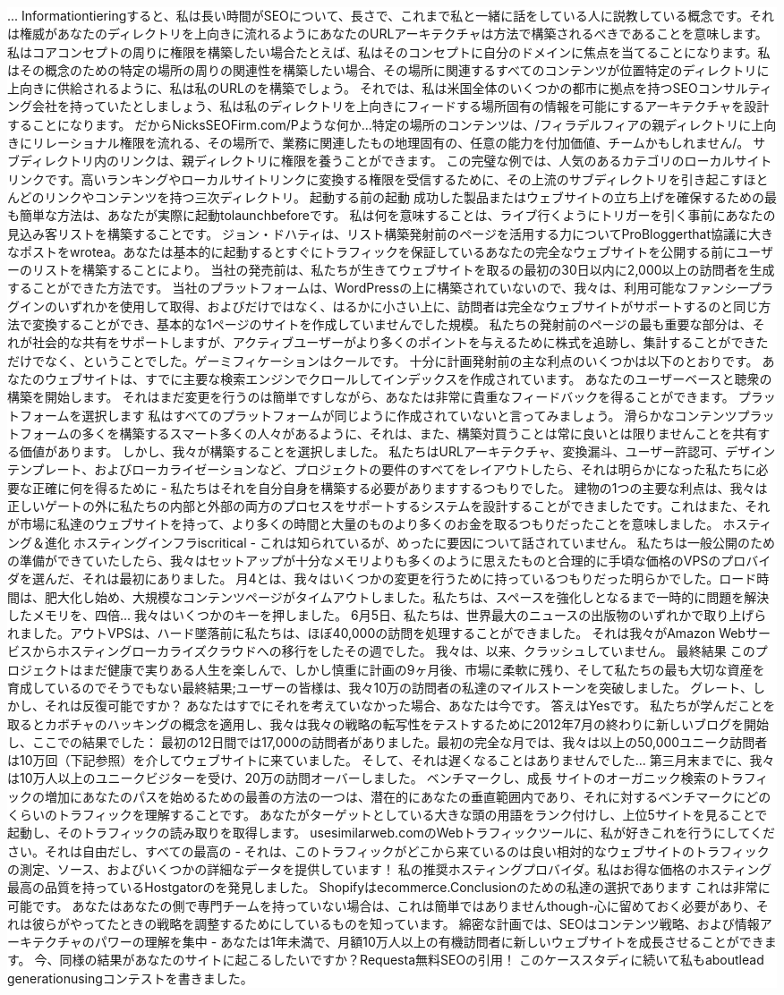 ... Informationtieringすると、私は長い時間がSEOについて、長さで、これまで私と一緒に話をしている人に説教している概念です。それは権威があなたのディレクトリを上向きに流れるようにあなたのURLアーキテクチャは方法で構築されるべきであることを意味します。
私はコアコンセプトの周りに権限を構築したい場合たとえば、私はそのコンセプトに自分のドメインに焦点を当てることになります。私はその概念のための特定の場所の周りの関連性を構築したい場合、その場所に関連するすべてのコンテンツが位置特定のディレクトリに上向きに供給されるように、私は私のURLのを構築でしょう。
それでは、私は米国全体のいくつかの都市に拠点を持つSEOコンサルティング会社を持っていたとしましょう​​、私は私のディレクトリを上向きにフィードする場所固有の情報を可能にするアーキテクチャを設計することになります。
だからNicksSEOFirm.com/Pような何か...特定の場所のコンテンツは、/フィラデルフィアの親ディレクトリに上向きにリレーショナル権限を流れる、その場所で、業務に関連したもの地理固有の、任意の能力を付加価値、チームかもしれません/。
サブディレクトリ内のリンクは、親ディレクトリに権限を養うことができます。
この完璧な例では、人気のあるカテゴリのローカルサイトリンクです。高いランキングやローカルサイトリンクに変換する権限を受信するために、その上流のサブディレクトリを引き起こすほとんどのリンクやコンテンツを持つ三次ディレクトリ。
起動する前の起動
成功した製品またはウェブサイトの立ち上げを確保するための最も簡単な方法は、あなたが実際に起動tolaunchbeforeです。
私は何を意味することは、ライブ行くようにトリガーを引く事前にあなたの見込み客リストを構築することです。
ジョン・ドハティは、リスト構築発射前のページを活用する力についてProBloggerthat協議に大きなポストをwrotea。あなたは基本的に起動するとすぐにトラフィックを保証しているあなたの完全なウェブサイトを公開する前にユーザーのリストを構築することにより。
当社の発売前は、私たちが生きてウェブサイトを取るの最初の30日以内に2,000以上の訪問者を生成することができた方法です。
当社のプラットフォームは、WordPressの上に構築されていないので、我々は、利用可能なファンシープラグインのいずれかを使用して取得、およびだけではなく、はるかに小さい上に、訪問者は完全なウェブサイトがサポートするのと同じ方法で変換することができ、基本的な1ページのサイトを作成していませんでした規模。
私たちの発射前のページの最も重要な部分は、それが社会的な共有をサポートしますが、アクティブユーザーがより多くのポイントを与えるために株式を追跡し、集計することができただけでなく、ということでした。ゲーミフィケーションはクールです。
十分に計画発射前の主な利点のいくつかは以下のとおりです。
あなたのウェブサイトは、すでに主要な検索エンジンでクロールしてインデックスを作成されています。
あなたのユーザーベースと聴衆の構築を開始します。
それはまだ変更を行うのは簡単ですしながら、あなたは非常に貴重なフィードバックを得ることができます。
プラットフォームを選択します
私はすべてのプラットフォームが同じように作成されていないと言ってみましょう。
滑らかなコンテンツプラットフォームの多くを構築するスマート多くの人々があるように、それは、また、構築対買うことは常に良いとは限りませんことを共有する価値があります。
しかし、我々が構築することを選択しました。
私たちはURLアーキテクチャ、変換漏斗、ユーザー許認可、デザインテンプレート、およびローカライゼーションなど、プロジェクトの要件のすべてをレイアウトしたら、それは明らかになった私たちに必要な正確に何を得るために - 私たちはそれを自分自身を構築する必要がありますするつもりでした。
建物の1つの主要な利点は、我々は正しいゲートの外に私たちの内部と外部の両方のプロセスをサポートするシステムを設計することができましたです。これはまた、それが市場に私達のウェブサイトを持って、より多くの時間と大量のものより多くのお金を取るつもりだったことを意味しました。
ホスティング＆進化
ホスティングインフラiscritical - これは知られているが、めったに要因について話されていません。
私たちは一般公開のための準備ができていたしたら、我々はセットアップが十分なメモリよりも多くのように思えたものと合理的に手頃な価格のVPSのプロバイダを選んだ、それは最初にありました。
月4とは、我々はいくつかの変更を行うために持っているつもりだった明らかでした。ロード時間は、肥大化し始め、大規模なコンテンツページがタイムアウトしました。私たちは、スペースを強化しとなるまで一時的に問題を解決したメモリを、四倍...
我々はいくつかのキーを押しました。
6月5日、私たちは、世界最大のニュースの出版物のいずれかで取り上げられました。アウトVPSは、ハード墜落前に私たちは、ほぼ40,000の訪問を処理することができました。
それは我々がAmazon Webサービスからホスティングローカライズクラウドへの移行をしたその週でした。
我々は、以来、クラ​​ッシュしていません。
最終結果
このプロジェクトはまだ健康で実りある人生を楽しんで、しかし慎重に計画の9ヶ月後、市場に柔軟に残り、そして私たちの最も大切な資産を育成しているのでそうでもない最終結果;ユーザーの皆様は、我々10万の訪問者の私達のマイルストーンを突破しました。
グレート、しかし、それは反復可能ですか？
あなたはすでにそれを考えていなかった場合、あなたは今です。
答えはYesです。
私たちが学んだことを取るとカボチャのハッキングの概念を適用し、我々は我々の戦略の転写性をテストするために2012年7月の終わりに新しいブログを開始し、ここでの結果でした：
最初の12日間では17,000の訪問者がありました。最初の完全な月では、我々は以上の50,000ユニーク訪問者は10万回（下記参照）を介してウェブサイトに来ていました。
そして、それは遅くなることはありませんでした...
第三月末までに、我々は10万人以上のユニークビジターを受け、20万の訪問オーバーしました。
ベンチマークし、成長
サイトのオーガニック検索のトラフィックの増加にあなたのパスを始めるための最善の方法の一つは、潜在的にあなたの垂直範囲内であり、それに対するベンチマークにどのくらいのトラフィックを理解することです。
あなたがターゲットとしている大きな頭の用語をランク付けし、上位5サイトを見ることで起動し、そのトラフィックの読み取りを取得します。 usesimilarweb.comのWebトラフィックツールに、私が好きこれを行うにしてください。それは自由だし、すべての最高の - それは、このトラフィックがどこから来ているのは良い相対的なウェブサイトのトラフィックの測定、ソース、およびいくつかの詳細なデータを提供しています！
私の推奨ホスティングプロバイダ。私はお得な価格のホスティング最高の品質を持っているHostgatorのを発見しました。 Shopifyはecommerce.Conclusionのための私達の選択であります
これは非常に可能です。
あなたはあなたの側で専門チームを持っていない場合は、これは簡単ではありませんthough-心に留めておく必要があり、それは彼らがやってたときの戦略を調整するためにしているものを知っています。
綿密な計画では、SEOはコンテンツ戦略、および情報アーキテクチャのパワーの理解を集中 - あなたは1年未満で、月額10万人以上の有機訪問者に新しいウェブサイトを成長させることができます。
今、同様の結果があなたのサイトに起こるしたいですか？Requesta無料SEOの引用！
このケーススタディに続いて私もaboutlead generationusingコンテストを書きました。